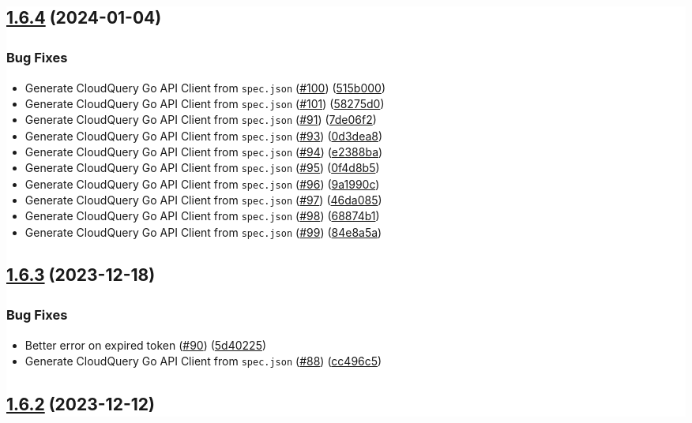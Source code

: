 ## [1.6.4](https://github.com/cloudquery/cloudquery-api-go/compare/v1.6.3...v1.6.4) (2024-01-04)


### Bug Fixes

* Generate CloudQuery Go API Client from `spec.json` ([#100](https://github.com/cloudquery/cloudquery-api-go/issues/100)) ([515b000](https://github.com/cloudquery/cloudquery-api-go/commit/515b000bd7472e41066c667e54b5c1b36bf0a5a2))
* Generate CloudQuery Go API Client from `spec.json` ([#101](https://github.com/cloudquery/cloudquery-api-go/issues/101)) ([58275d0](https://github.com/cloudquery/cloudquery-api-go/commit/58275d0b0354ed2438c899f6a02bacd8ed50545e))
* Generate CloudQuery Go API Client from `spec.json` ([#91](https://github.com/cloudquery/cloudquery-api-go/issues/91)) ([7de06f2](https://github.com/cloudquery/cloudquery-api-go/commit/7de06f2038c275960ad102d00cbf360947c96297))
* Generate CloudQuery Go API Client from `spec.json` ([#93](https://github.com/cloudquery/cloudquery-api-go/issues/93)) ([0d3dea8](https://github.com/cloudquery/cloudquery-api-go/commit/0d3dea833f7be08cfa3ca973e829b1e650cddf2b))
* Generate CloudQuery Go API Client from `spec.json` ([#94](https://github.com/cloudquery/cloudquery-api-go/issues/94)) ([e2388ba](https://github.com/cloudquery/cloudquery-api-go/commit/e2388ba3f2bf07a96f5a7f4add475365caf2d18c))
* Generate CloudQuery Go API Client from `spec.json` ([#95](https://github.com/cloudquery/cloudquery-api-go/issues/95)) ([0f4d8b5](https://github.com/cloudquery/cloudquery-api-go/commit/0f4d8b5a8dccf977a179eaf9168a2d90fbaed4bb))
* Generate CloudQuery Go API Client from `spec.json` ([#96](https://github.com/cloudquery/cloudquery-api-go/issues/96)) ([9a1990c](https://github.com/cloudquery/cloudquery-api-go/commit/9a1990ca787a1cbeac65676967dd746352640be3))
* Generate CloudQuery Go API Client from `spec.json` ([#97](https://github.com/cloudquery/cloudquery-api-go/issues/97)) ([46da085](https://github.com/cloudquery/cloudquery-api-go/commit/46da0853b105b14c2b084d5a579fbbdea6255aac))
* Generate CloudQuery Go API Client from `spec.json` ([#98](https://github.com/cloudquery/cloudquery-api-go/issues/98)) ([68874b1](https://github.com/cloudquery/cloudquery-api-go/commit/68874b1880c3c3fd1abfab834add35caa090b641))
* Generate CloudQuery Go API Client from `spec.json` ([#99](https://github.com/cloudquery/cloudquery-api-go/issues/99)) ([84e8a5a](https://github.com/cloudquery/cloudquery-api-go/commit/84e8a5ab339a3ac360faa4443c2b6417057be7ec))

## [1.6.3](https://github.com/cloudquery/cloudquery-api-go/compare/v1.6.2...v1.6.3) (2023-12-18)


### Bug Fixes

* Better error on expired token ([#90](https://github.com/cloudquery/cloudquery-api-go/issues/90)) ([5d40225](https://github.com/cloudquery/cloudquery-api-go/commit/5d40225648e94e8baeafec64bc88c55fb0e093a3))
* Generate CloudQuery Go API Client from `spec.json` ([#88](https://github.com/cloudquery/cloudquery-api-go/issues/88)) ([cc496c5](https://github.com/cloudquery/cloudquery-api-go/commit/cc496c51789398000e33a07507eb6a5926b4ba0b))

## [1.6.2](https://github.com/cloudquery/cloudquery-api-go/compare/v1.6.1...v1.6.2) (2023-12-12)

